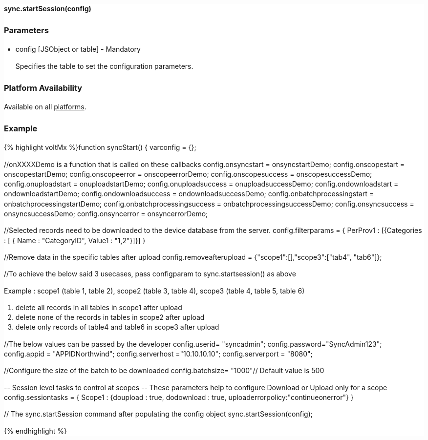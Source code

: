 **sync.startSession(config)**

### Parameters

*   config \[JSObject or table\] - Mandatory
    
    Specifies the table to set the configuration parameters.
    

### Platform Availability

Available on all [platforms](Overview.html#Supporte).

### Example

{% highlight voltMx %}function syncStart() 
{
varconfig = {};

//onXXXXDemo is a function that is called on these callbacks
	config.onsyncstart = onsyncstartDemo;
	config.onscopestart = onscopestartDemo;
	config.onscopeerror = onscopeerrorDemo;
	config.onscopesuccess = onscopesuccessDemo;
	config.onuploadstart = onuploadstartDemo;
	config.onuploadsuccess = onuploadsuccessDemo;
	config.ondownloadstart = ondownloadstartDemo;
	config.ondownloadsuccess = ondownloadsuccessDemo;
	config.onbatchprocessingstart = onbatchprocessingstartDemo;
	config.onbatchprocessingsuccess = onbatchprocessingsuccessDemo;
	config.onsyncsuccess = onsyncsuccessDemo;
	config.onsyncerror = onsyncerrorDemo;

//Selected records need to be downloaded to the device database from the server.
config.filterparams = 
{
PerProv1 : \[{Categories : \[ { Name : "CategoryID", Value1 : "1,2"}\]}\] 
}

//Remove data in the specific tables after upload
	config.removeafterupload = {"scope1":\[\],"scope3":\["tab4", "tab6"\]};

//To achieve the below said 3 usecases, pass configparam to sync.startsession() as above

Example : scope1 (table 1, table 2), scope2 (table 3, table 4), scope3 (table 4, table 5, table 6)
1. delete all records in all tables in scope1 after upload
2. delete none of the records in tables in scope2 after upload
3. delete only records of table4  and table6 in scope3 after upload

//The below values can be passed by the developer
	config.userid= "syncadmin";
	config.password="SyncAdmin123";
	config.appid = "APPIDNorthwind";
	config.serverhost ="10.10.10.10";
	config.serverport = "8080";

//Configure the size of the batch to be downloaded
config.batchsize= "1000"// Default value is 500

-- Session level tasks to control at scopes
      -- These parameters help to configure Download or Upload only for a scope
	config.sessiontasks = 
	{
	Scope1 : {doupload : true, dodownload : true, uploaderrorpolicy:"continueonerror"}
	}

// The sync.startSession command after populating the config object
	sync.startSession(config);

{% endhighlight %}